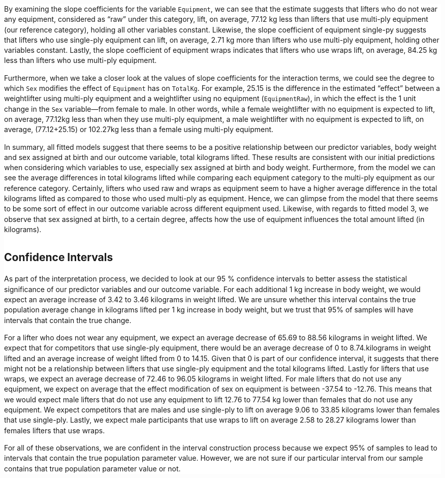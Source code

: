   By examining the slope coefficients for the variable `Equipment`, we can see that the estimate suggests that lifters who do not wear any equipment, considered as “raw” under this category, lift, on average, 77.12 kg less than lifters that use multi-ply equipment (our reference category), holding all other variables constant. Likewise, the slope coefficient of equipment single-py suggests that lifters who use single-ply equipment can lift, on average, 2.71 kg more than lifters who use multi-ply equipment, holding other variables constant. Lastly, the slope coefficient of equipment wraps indicates that lifters who use wraps lift, on average, 84.25 kg less than  lifters who use multi-ply equipment.
  
  Furthermore, when we take a closer look at the values of slope coefficients for the interaction terms, we could see the degree to which `Sex` modifies the effect of `Equipment` has on `TotalKg`. For example, 25.15 is the difference in the estimated “effect” between a weightlifter using multi-ply equipment and a weightlifter using no equipment (`EquipmentRaw`), in which the effect is the 1 unit  change in the `Sex` variable—from female to male. In other words, while a female weightlifter with no equipment is expected to lift, on average, 77.12kg less than when they use multi-ply equipment, a male weightlifter with no equipment is expected to lift, on average, (77.12+25.15) or 102.27kg less than a female using multi-ply equipment. 
	
  In summary, all fitted models suggest that there seems to be a positive relationship between our predictor variables, body weight and sex assigned at birth and our outcome variable, total kilograms lifted. These results are consistent with our initial predictions when considering which variables to use, especially sex assigned at birth and body weight. Furthermore, from the model we can see the average differences in total kilograms lifted while comparing each equipment category to the multi-ply equipment as our reference category. Certainly, lifters who used raw and wraps as equipment seem to have a higher average difference in the total kilograms lifted as compared to those  who used multi-ply as equipment. Hence, we can glimpse from the model that there seems to be some sort of effect in our outcome variable across different equipment used. Likewise, with regards to fitted model 3, we observe that sex assigned at birth, to a certain degree, affects how the use of equipment influences the total amount lifted (in kilograms).
  
## Confidence Intervals

  As part of the interpretation process, we decided to look at our 95 % confidence intervals to better assess the statistical significance of our predictor variables and our outcome variable. For each additional 1 kg increase in body weight, we would expect an average increase of 3.42 to 3.46 kilograms in weight lifted. We are unsure whether this interval contains the true population average change in kilograms lifted per 1 kg increase in body weight, but we trust that 95% of samples will have intervals that contain the true change. 
  
  For a lifter who does not wear any equipment, we expect an average decrease of 65.69 to 88.56 kilograms in weight lifted. We expect that for competitors that use single-ply equipment, there would be an average decrease of 0 to 8.74.kilograms in weight lifted and an average increase of weight lifted from 0 to 14.15. Given that 0 is part of our confidence interval, it suggests that there might not be a relationship between lifters that use single-ply equipment and the total kilograms lifted. Lastly for lifters that use wraps, we expect an average decrease of 72.46 to 96.05 kilograms in weight lifted. For male lifters that do not use any equipment, we expect on average that the effect modification of sex on equipment is between -37.54 to -12.76. This means that we would expect male lifters that do not use any equipment to lift 12.76 to 77.54 kg lower than females that do not use any equipment. We expect competitors that are males and use single-ply to lift on average 9.06 to 33.85 kilograms lower than females that use single-ply. Lastly, we expect male participants that use wraps to lift on average 2.58 to 28.27 kilograms lower than females lifters that use wraps. 
  
  For all of these observations, we are confident in the interval construction process because we expect 95% of samples to lead to intervals that contain the true population parameter value. However, we are not sure if our particular interval from our sample contains that true population parameter value or not.
